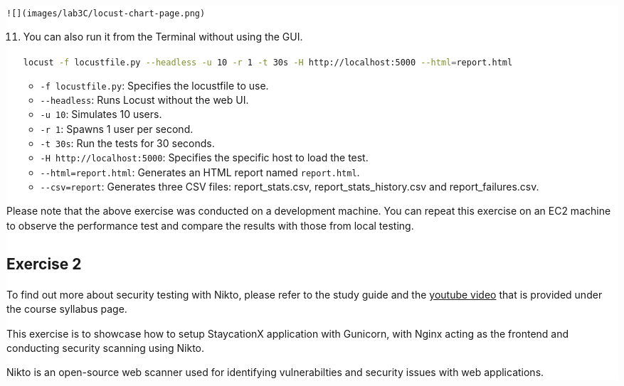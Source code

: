     ![](images/lab3C/locust-chart-page.png)

11. You can also run it from the Terminal without using the GUI.

    ```bash
    locust -f locustfile.py --headless -u 10 -r 1 -t 30s -H http://localhost:5000 --html=report.html
    ```

      *  `-f locustfile.py`: Specifies the locustfile to use.
      *  `--headless`: Runs Locust without the web UI.
      *  `-u 10`: Simulates 10 users.
      *  `-r 1`: Spawns 1 user per second.
      *  `-t 30s`: Run the tests for 30 seconds.
      *  `-H http://localhost:5000`: Specifies the specific host to load the test.
      *  `--html=report.html`: Generates an HTML report named `report.html`.
      *  `--csv=report`: Generates three CSV files: report_stats.csv, report_stats_history.csv and report_failures.csv.

Please note that the above exercise was conducted on a development machine. You can repeat this exercise on an EC2 machine to observe the performance test and compare the results with those from local testing.

## Exercise 2

To find out more about security testing with Nikto, please refer to the study guide and the [youtube video](https://www.youtube.com/watch?v=K78YOmbuT48) that is provided under the course syllabus page.

This exercise is to showcase how to setup StaycationX application with Gunicorn, with Nginx acting as the frontend and conducting security scanning using Nikto. 

Nikto is an open-source web scanner used for identifying vulnerabilties and security issues with web applications.
